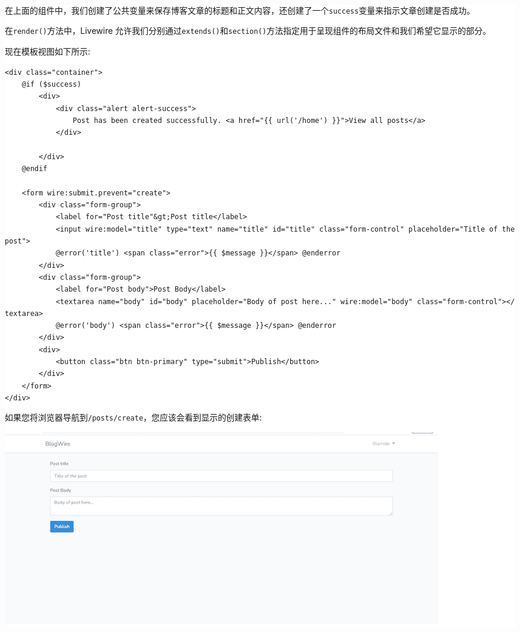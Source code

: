 ```
```

在上面的组件中，我们创建了公共变量来保存博客文章的标题和正文内容，还创建了一个`success`变量来指示文章创建是否成功。

在`render()`方法中，Livewire 允许我们分别通过`extends()`和`section()`方法指定用于呈现组件的布局文件和我们希望它显示的部分。

现在模板视图如下所示:

```
<div class="container">
    @if ($success)
        <div>
            <div class="alert alert-success">
                Post has been created successfully. <a href="{{ url('/home') }}">View all posts</a>
            </div>

        </div>
    @endif

    <form wire:submit.prevent="create">
        <div class="form-group">
            <label for="Post title"&gt;Post title</label>
            <input wire:model="title" type="text" name="title" id="title" class="form-control" placeholder="Title of the post">
            @error('title') <span class="error">{{ $message }}</span> @enderror
        </div>
        <div class="form-group">
            <label for="Post body">Post Body</label>
            <textarea name="body" id="body" placeholder="Body of post here..." wire:model="body" class="form-control"></textarea>
            @error('body') <span class="error">{{ $message }}</span> @enderror
        </div>
        <div>
            <button class="btn btn-primary" type="submit">Publish</button>
        </div>
    </form>
</div>

```

如果您将浏览器导航到`/posts/create`，您应该会看到显示的创建表单:

![Creation Form Display](img/521cf39439a34b5fe1396bccbe1b3735.png)
